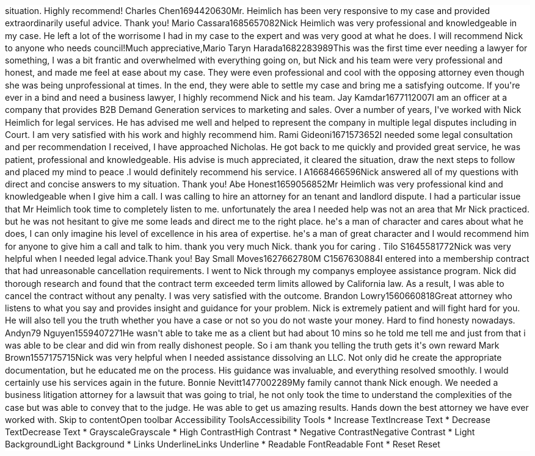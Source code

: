 situation. Highly recommend! Charles Chen1694420630Mr. Heimlich has been very responsive to my case and provided extraordinarily useful advice. Thank you! Mario Cassara1685657082Nick Heimlich was very professional and knowledgeable in my case. He left a lot of the worrisome I had in my case to the expert and was very good at what he does. I will recommend Nick to anyone who needs council!Much appreciative,Mario Taryn Harada1682283989This was the first time ever needing a lawyer for something, I was a bit frantic and overwhelmed with everything going on, but Nick and his team were very professional and honest, and made me feel at ease about my case. They were even professional and cool with the opposing attorney even though she was being unprofessional at times. In the end, they were able to settle my case and bring me a satisfying outcome. If you're ever in a bind and need a business lawyer, I highly recommend Nick and his team. Jay Kamdar1677112007I am an officer at a company that provides B2B Demand Generation services to marketing and sales. Over a number of years, I've worked with Nick Heimlich for legal services. He has advised me well and helped to represent the company in multiple legal disputes including in Court. I am very satisfied with his work and highly recommend him. Rami Gideoni1671573652I needed some legal consultation and per recommendation I received, I have approached Nicholas. He got back to me quickly and provided great service, he was patient, professional and knowledgeable. His advise is much appreciated, it cleared the situation, draw the next steps to follow and placed my mind to peace .I would definitely recommend his service. I A1668466596Nick answered all of my questions with direct and concise answers to my situation. Thank you! Abe Honest1659056852Mr Heimlich was very professional kind and knowledgeable when I give him a call. I was calling to hire an attorney for an tenant and landlord dispute. I had a particular issue that Mr Heimlich took time to completely listen to me. unfortunately the area I needed help was not an area that Mr Nick practiced. but he was not hesitant to give me some leads and direct me to the right place. he's a man of character and cares about what he does, I can only imagine his level of excellence in his area of expertise. he's a man of great character and I would recommend him for anyone to give him a call and talk to him. thank you very much Nick. thank you for caring . Tilo S1645581772Nick was very helpful when I needed legal advice.Thank you! Bay Small Moves1627662780M C1567630884I entered into a membership contract that had unreasonable cancellation requirements. I went to Nick through my companys employee assistance program. Nick did thorough research and found that the contract term exceeded term limits allowed by California law. As a result, I was able to cancel the contract without any penalty. I was very satisfied with the outcome. Brandon Lowry1560660818Great attorney who listens to what you say and provides insight and guidance for your problem. Nick is extremely patient and will fight hard for you. He will also tell you the truth whether you have a case or not so you do not waste your money. Hard to find honesty nowadays. Andyn79 Nguyen1559407271He wasn't able to take me as a client but had about 10 mins so he told me tell me and just from that i was able to be clear and did win from really dishonest people. So i am thank you telling the truth gets it's own reward Mark Brown1557175715Nick was very helpful when I needed assistance dissolving an LLC. Not only did he create the appropriate documentation, but he educated me on the process. His guidance was invaluable, and everything resolved smoothly. I would certainly use his services again in the future. Bonnie Nevitt1477002289My family cannot thank Nick enough. We needed a business litigation attorney for a lawsuit that was going to trial, he not only took the time to understand the complexities of the case but was able to convey that to the judge. He was able to get us amazing results. Hands down the best attorney we have ever worked with. Skip to contentOpen toolbar Accessibility ToolsAccessibility Tools  * Increase TextIncrease Text  * Decrease TextDecrease Text  * GrayscaleGrayscale  * High ContrastHigh Contrast  * Negative ContrastNegative Contrast  * Light BackgroundLight Background  * Links UnderlineLinks Underline  * Readable FontReadable Font  * Reset Reset